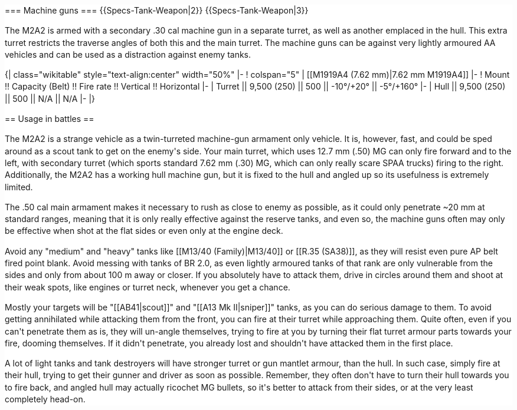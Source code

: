 === Machine guns ===
{{Specs-Tank-Weapon|2}}
{{Specs-Tank-Weapon|3}}


The M2A2 is armed with a secondary .30 cal machine gun in a separate turret, as well as another emplaced in the hull. This extra turret restricts the traverse angles of both this and the main turret. The machine guns can be against very lightly armoured AA vehicles and can be used as a distraction against enemy tanks.

{| class="wikitable" style="text-align:center" width="50%"
|-
! colspan="5" | [[M1919A4 (7.62 mm)|7.62 mm M1919A4]]
|-
! Mount !! Capacity (Belt) !! Fire rate !! Vertical !! Horizontal
|-
| Turret || 9,500 (250) || 500 || -10°/+20° || -5°/+160°
|-
| Hull || 9,500 (250) || 500 || N/A || N/A
|-
|}

== Usage in battles ==

The M2A2 is a strange vehicle as a twin-turreted machine-gun armament only vehicle. It is, however, fast, and could be sped around as a scout tank to get on the enemy's side. Your main turret, which uses 12.7 mm (.50) MG  can only fire forward and to the left, with secondary turret (which sports standard 7.62 mm (.30) MG, which can only really scare SPAA trucks) firing to the right. Additionally, the M2A2 has a working hull machine gun, but it is fixed to the hull and angled up so its usefulness is extremely limited.

The .50 cal main armament makes it necessary to rush as close to enemy as possible, as it could only penetrate ~20 mm at standard ranges, meaning that it is only really effective against the reserve tanks, and even so, the machine guns often may only be effective when shot at the flat sides or even only at the engine deck.

Avoid any "medium" and "heavy" tanks like [[M13/40 (Family)|M13/40]] or [[R.35 (SA38)]], as they will resist even pure AP belt fired point blank. Avoid messing with tanks of BR 2.0, as even lightly armoured tanks of that rank are only vulnerable from the sides and only from about 100 m away or closer. If you absolutely have to attack them, drive in circles around them and shoot at their weak spots, like engines or turret neck, whenever you get a chance.

Mostly your targets will be "[[AB41|scout]]" and "[[A13 Mk II|sniper]]" tanks, as you can do serious damage to them. To avoid getting annihilated while attacking them from the front, you can fire at their turret while approaching them. Quite often, even if you can't penetrate them as is, they will un-angle themselves, trying to fire at you by turning their flat turret armour parts towards your fire, dooming themselves. If it didn't penetrate, you already lost and shouldn't have attacked them in the first place.

A lot of light tanks and tank destroyers will have stronger turret or gun mantlet armour, than the hull. In such case, simply fire at their hull, trying to get their gunner and driver as soon as possible. Remember, they often don't have to turn their hull towards you to fire back, and angled hull may actually ricochet MG bullets, so it's better to attack from their sides, or at the very least completely head-on.
